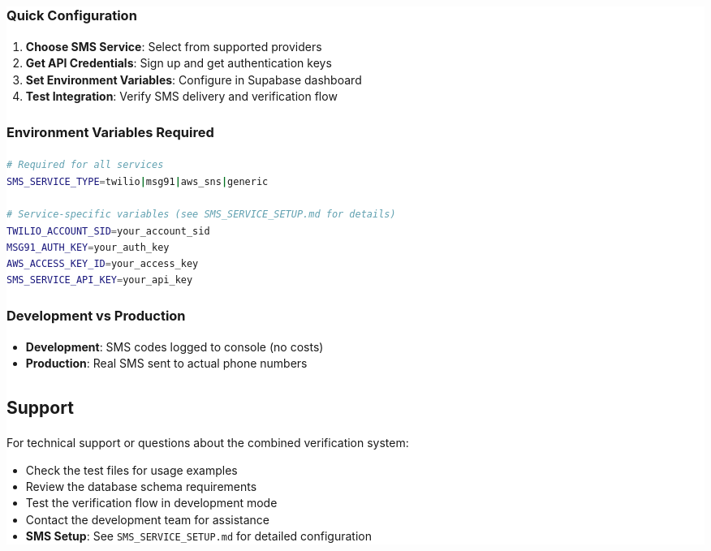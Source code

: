 ### Quick Configuration
1. **Choose SMS Service**: Select from supported providers
2. **Get API Credentials**: Sign up and get authentication keys
3. **Set Environment Variables**: Configure in Supabase dashboard
4. **Test Integration**: Verify SMS delivery and verification flow

### Environment Variables Required
```bash
# Required for all services
SMS_SERVICE_TYPE=twilio|msg91|aws_sns|generic

# Service-specific variables (see SMS_SERVICE_SETUP.md for details)
TWILIO_ACCOUNT_SID=your_account_sid
MSG91_AUTH_KEY=your_auth_key
AWS_ACCESS_KEY_ID=your_access_key
SMS_SERVICE_API_KEY=your_api_key
```

### Development vs Production
- **Development**: SMS codes logged to console (no costs)
- **Production**: Real SMS sent to actual phone numbers

## Support

For technical support or questions about the combined verification system:
- Check the test files for usage examples
- Review the database schema requirements
- Test the verification flow in development mode
- Contact the development team for assistance
- **SMS Setup**: See `SMS_SERVICE_SETUP.md` for detailed configuration
